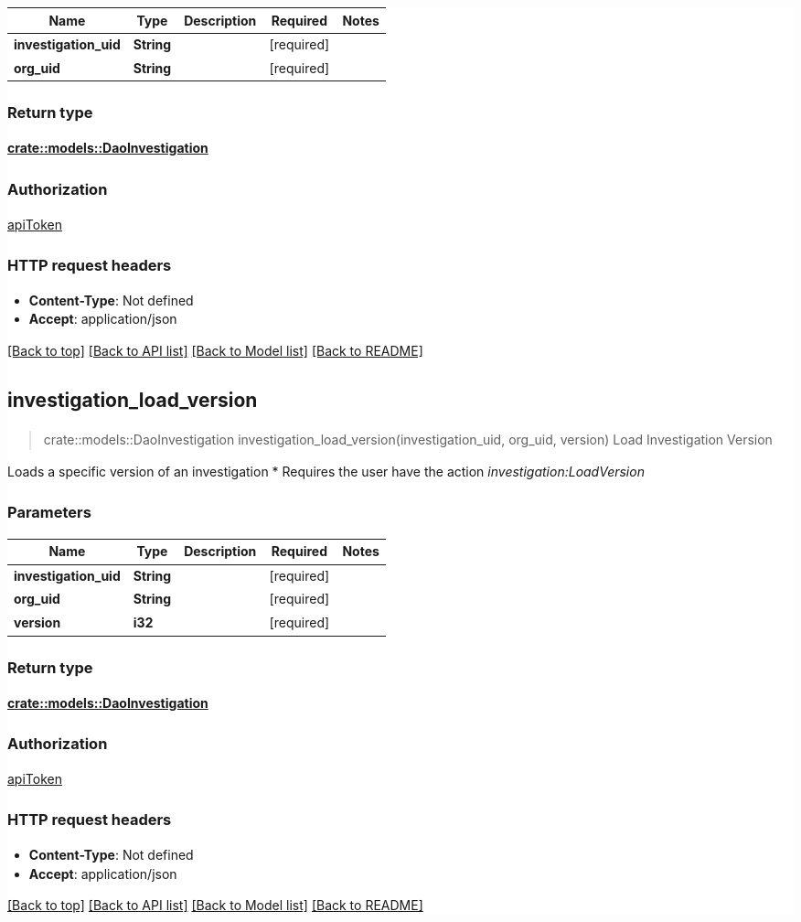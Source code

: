 
Name | Type | Description  | Required | Notes
------------- | ------------- | ------------- | ------------- | -------------
**investigation_uid** | **String** |  | [required] |
**org_uid** | **String** |  | [required] |

### Return type

[**crate::models::DaoInvestigation**](DaoInvestigation.md)

### Authorization

[apiToken](../README.md#apiToken)

### HTTP request headers

- **Content-Type**: Not defined
- **Accept**: application/json

[[Back to top]](#) [[Back to API list]](../README.md#documentation-for-api-endpoints) [[Back to Model list]](../README.md#documentation-for-models) [[Back to README]](../README.md)


## investigation_load_version

> crate::models::DaoInvestigation investigation_load_version(investigation_uid, org_uid, version)
Load Investigation Version

 Loads a specific version of an investigation   * Requires the user have the action *investigation:LoadVersion* 

### Parameters


Name | Type | Description  | Required | Notes
------------- | ------------- | ------------- | ------------- | -------------
**investigation_uid** | **String** |  | [required] |
**org_uid** | **String** |  | [required] |
**version** | **i32** |  | [required] |

### Return type

[**crate::models::DaoInvestigation**](DaoInvestigation.md)

### Authorization

[apiToken](../README.md#apiToken)

### HTTP request headers

- **Content-Type**: Not defined
- **Accept**: application/json

[[Back to top]](#) [[Back to API list]](../README.md#documentation-for-api-endpoints) [[Back to Model list]](../README.md#documentation-for-models) [[Back to README]](../README.md)
